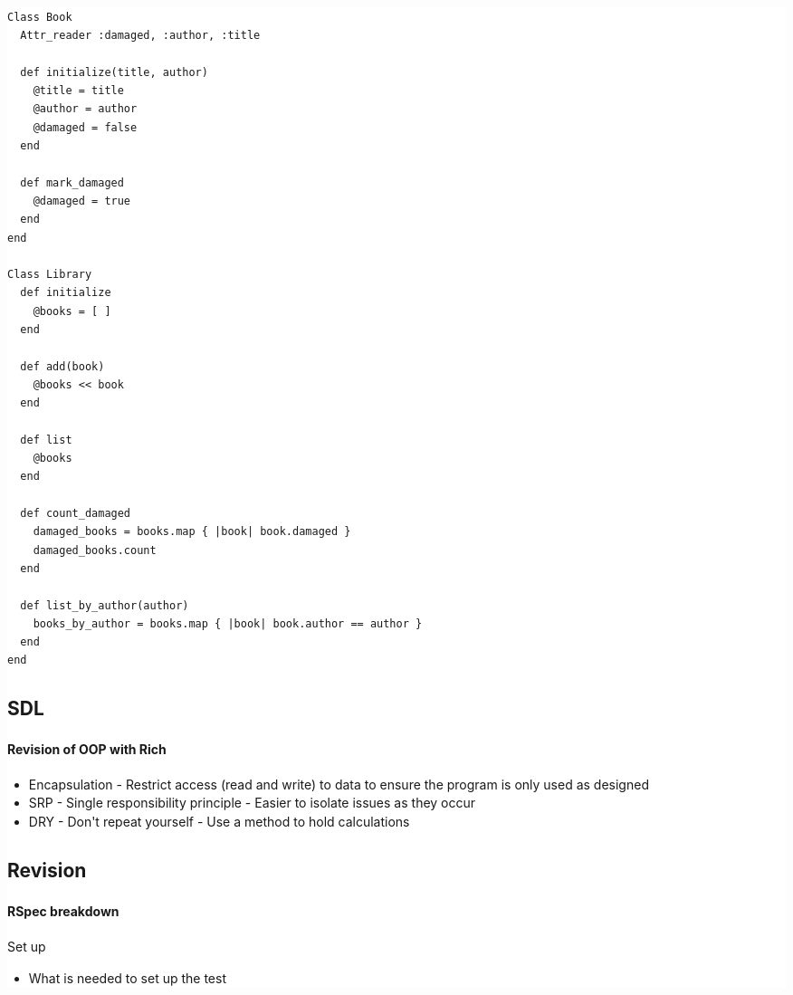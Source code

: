```
Class Book
  Attr_reader :damaged, :author, :title

  def initialize(title, author)
    @title = title
    @author = author
    @damaged = false
  end

  def mark_damaged
    @damaged = true
  end
end

Class Library
  def initialize
    @books = [ ]
  end

  def add(book)
    @books << book
  end

  def list
    @books
  end

  def count_damaged
    damaged_books = books.map { |book| book.damaged }
    damaged_books.count
  end

  def list_by_author(author)
    books_by_author = books.map { |book| book.author == author }
  end
end
```

## SDL
#### Revision of OOP with Rich
* Encapsulation - Restrict access (read and write) to data to ensure the program is only used as designed
* SRP - Single responsibility principle - Easier to isolate issues as they occur
* DRY - Don't repeat yourself - Use a method to hold calculations


## Revision
#### RSpec breakdown
Set up
* What is needed to set up the test
